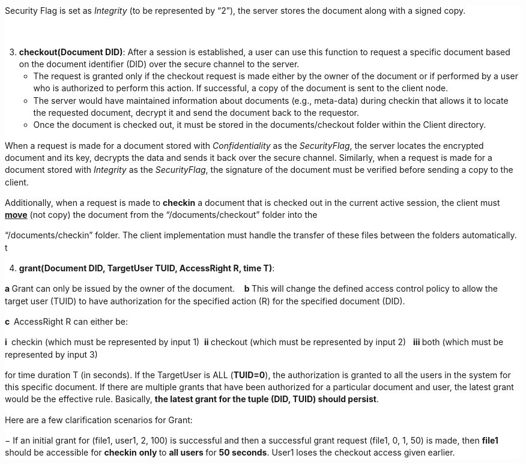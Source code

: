 Security Flag is set as <em>Integrity </em>(to be represented by “2”), the server stores the document along with a signed copy.

&nbsp;

<ol start="3">
<li><strong>checkout(Document DID)</strong>: After a session is established, a user can use this function to request a specific document based on the document identifier (DID) over the secure channel to the server.
<ul>
<li>The request is granted only if the checkout request is made either by the owner of the document or if performed by a user who is authorized to perform this action. If successful, a copy of the document is sent to the client node.</li>
<li>The server would have maintained information about documents (e.g., meta-data) during checkin that allows it to locate the requested document, decrypt it and send the document back to the requestor.</li>
<li>Once the document is checked out, it must be stored in the documents/checkout folder within the Client directory.</li>
</ul>
</li>
</ol>
When a request is made for a document stored with <em>Confidentiality</em> as the <em>SecurityFlag</em>, the server locates the encrypted document and its key, decrypts the data and sends it back over the secure channel. Similarly, when a request is made for a document stored with <em>Integrity</em> as the <em>SecurityFlag</em>, the signature of the document must be verified before sending a copy to the client.

Additionally, when a request is made to <strong>checkin</strong> a document that is checked out in the current active session, the client must <strong><u>move</u></strong> (not copy) the document from the “/documents/checkout” folder into the

“/documents/checkin” folder. The client implementation must handle the transfer of these files between the folders automatically.&nbsp; t

<ol start="4">
<li><strong>grant(Document DID, TargetUser TUID, AccessRight R, time T)</strong>:</li>
</ol>
<strong>a </strong>Grant can only be issued by the owner of the document.&nbsp;&nbsp;&nbsp; <strong>b </strong>This will change the defined access control policy to allow the target user (TUID) to have authorization for the specified action (R) for the specified document (DID).

<strong>c&nbsp; </strong>AccessRight R can either be:

<strong>i </strong>&nbsp;checkin (which must be represented by input 1)&nbsp; <strong>ii </strong>checkout (which must be represented by input 2)&nbsp;&nbsp; <strong>iii </strong>both (which must be represented by input 3)

for time duration T (in seconds). If the TargetUser is ALL (<strong>TUID=0</strong>), the authorization is granted to all the users in the system for this specific document. If there are multiple grants that have been authorized for a particular document and user, the latest grant would be the effective rule. Basically, <strong>the latest grant for the tuple (DID, TUID) should persist</strong>.

Here are a few clarification scenarios for Grant:

− If an initial grant for (file1, user1, 2, 100) is successful and then a successful grant request (file1, 0, 1, 50) is made, then <strong>file1 </strong>should be accessible for <strong>checkin</strong> <strong>only </strong>to <strong>all users </strong>for <strong>50 seconds</strong>. User1 loses the checkout access given earlier.
